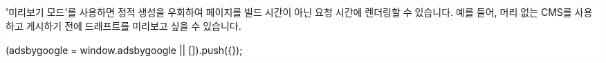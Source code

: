 '미리보기 모드'를 사용하면 정적 생성을 우회하여 페이지를 빌드 시간이 아닌 요청 시간에 렌더링할 수 있습니다. 예를 들어, 머리 없는 CMS를 사용하고 게시하기 전에 드래프트를 미리보고 싶을 수 있습니다.



<ins class="adsbygoogle"
      style="display:block"
      data-ad-client="ca-pub-4877378276818686"
      data-ad-slot="9743150776"
      data-ad-format="auto"
      data-full-width-responsive="true"></ins>
<component is="script">
(adsbygoogle = window.adsbygoogle || []).push({});
</component>
